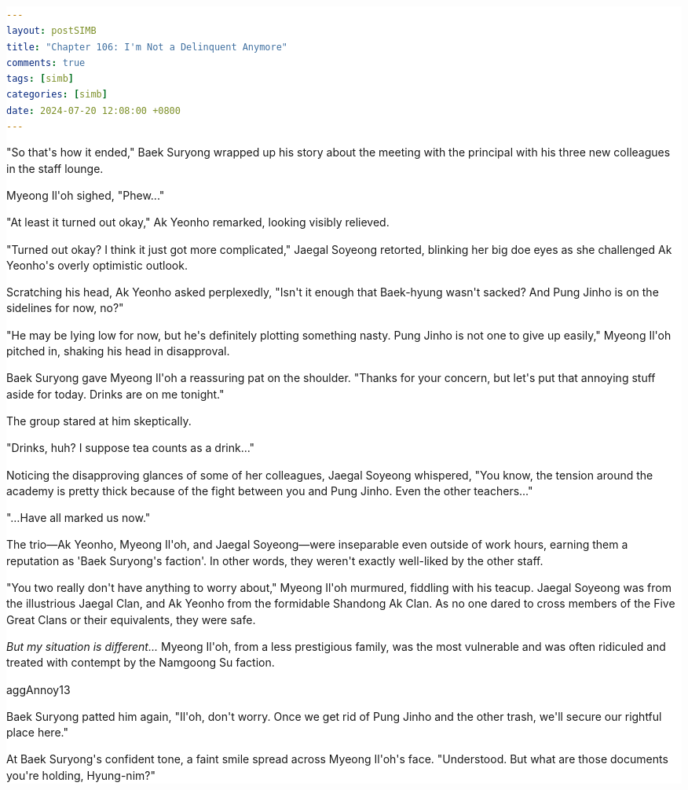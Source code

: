 ```yaml
---
layout: postSIMB
title: "Chapter 106: I'm Not a Delinquent Anymore"
comments: true
tags: [simb]
categories: [simb]
date: 2024-07-20 12:08:00 +0800
---
```


"So that's how it ended," Baek Suryong wrapped up his story about the meeting with the principal with his three new colleagues in the staff lounge.

Myeong Il'oh sighed, "Phew..."

"At least it turned out okay," Ak Yeonho remarked, looking visibly relieved.

"Turned out okay? I think it just got more complicated," Jaegal Soyeong retorted, blinking her big doe eyes as she challenged Ak Yeonho's overly optimistic outlook.

Scratching his head, Ak Yeonho asked perplexedly, "Isn't it enough that Baek-hyung wasn't sacked? And Pung Jinho is on the sidelines for now, no?"

"He may be lying low for now, but he's definitely plotting something nasty. Pung Jinho is not one to give up easily," Myeong Il'oh pitched in, shaking his head in disapproval.

Baek Suryong gave Myeong Il'oh a reassuring pat on the shoulder. "Thanks for your concern, but let's put that annoying stuff aside for today. Drinks are on me tonight."

The group stared at him skeptically.

"Drinks, huh? I suppose tea counts as a drink..."

Noticing the disapproving glances of some of her colleagues, Jaegal Soyeong whispered, "You know, the tension around the academy is pretty thick because of the fight between you and Pung Jinho. Even the other teachers..."

"…Have all marked us now."

The trio—Ak Yeonho, Myeong Il'oh, and Jaegal Soyeong—were inseparable even outside of work hours, earning them a reputation as 'Baek Suryong's faction'. In other words, they weren't exactly well-liked by the other staff.

"You two really don't have anything to worry about," Myeong Il'oh murmured, fiddling with his teacup. Jaegal Soyeong was from the illustrious Jaegal Clan, and Ak Yeonho from the formidable Shandong Ak Clan. As no one dared to cross members of the Five Great Clans or their equivalents, they were safe.

*But my situation is different...* Myeong Il'oh, from a less prestigious family, was the most vulnerable and was often ridiculed and treated with contempt by the Namgoong Su faction.

aggAnnoy13

Baek Suryong patted him again, "Il'oh, don't worry. Once we get rid of Pung Jinho and the other trash, we'll secure our rightful place here."

At Baek Suryong's confident tone, a faint smile spread across Myeong Il'oh's face. "Understood. But what are those documents you're holding, Hyung-nim?"
